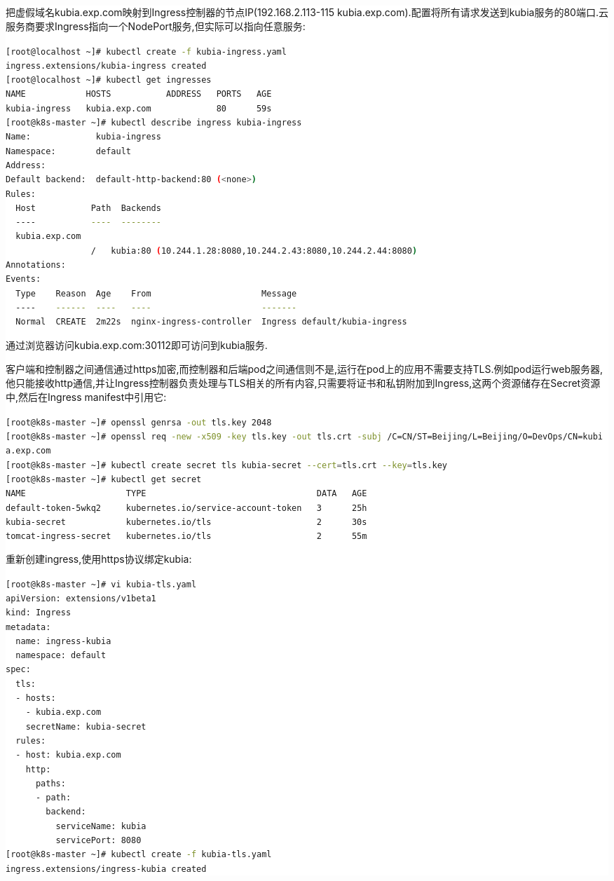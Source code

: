 把虚假域名kubia.exp.com映射到Ingress控制器的节点IP(192.168.2.113-115 kubia.exp.com).配置将所有请求发送到kubia服务的80端口.云服务商要求Ingress指向一个NodePort服务,但实际可以指向任意服务:

```sh
[root@localhost ~]# kubectl create -f kubia-ingress.yaml 
ingress.extensions/kubia-ingress created
[root@localhost ~]# kubectl get ingresses
NAME            HOSTS           ADDRESS   PORTS   AGE
kubia-ingress   kubia.exp.com             80      59s
[root@k8s-master ~]# kubectl describe ingress kubia-ingress
Name:             kubia-ingress
Namespace:        default
Address:          
Default backend:  default-http-backend:80 (<none>)
Rules:
  Host           Path  Backends
  ----           ----  --------
  kubia.exp.com  
                 /   kubia:80 (10.244.1.28:8080,10.244.2.43:8080,10.244.2.44:8080)
Annotations:
Events:
  Type    Reason  Age    From                      Message
  ----    ------  ----   ----                      -------
  Normal  CREATE  2m22s  nginx-ingress-controller  Ingress default/kubia-ingress
```

通过浏览器访问kubia.exp.com:30112即可访问到kubia服务.

客户端和控制器之间通信通过https加密,而控制器和后端pod之间通信则不是,运行在pod上的应用不需要支持TLS.例如pod运行web服务器,他只能接收http通信,并让Ingress控制器负责处理与TLS相关的所有内容,只需要将证书和私钥附加到Ingress,这两个资源储存在Secret资源中,然后在Ingress manifest中引用它:

```sh
[root@k8s-master ~]# openssl genrsa -out tls.key 2048
[root@k8s-master ~]# openssl req -new -x509 -key tls.key -out tls.crt -subj /C=CN/ST=Beijing/L=Beijing/O=DevOps/CN=kubia.exp.com
[root@k8s-master ~]# kubectl create secret tls kubia-secret --cert=tls.crt --key=tls.key
[root@k8s-master ~]# kubectl get secret
NAME                    TYPE                                  DATA   AGE
default-token-5wkq2     kubernetes.io/service-account-token   3      25h
kubia-secret            kubernetes.io/tls                     2      30s
tomcat-ingress-secret   kubernetes.io/tls                     2      55m
```

重新创建ingress,使用https协议绑定kubia:

```sh
[root@k8s-master ~]# vi kubia-tls.yaml
apiVersion: extensions/v1beta1
kind: Ingress
metadata:
  name: ingress-kubia
  namespace: default
spec:
  tls:
  - hosts:
    - kubia.exp.com
    secretName: kubia-secret
  rules:
  - host: kubia.exp.com
    http:
      paths:
      - path:
        backend:
          serviceName: kubia
          servicePort: 8080
[root@k8s-master ~]# kubectl create -f kubia-tls.yaml 
ingress.extensions/ingress-kubia created
```